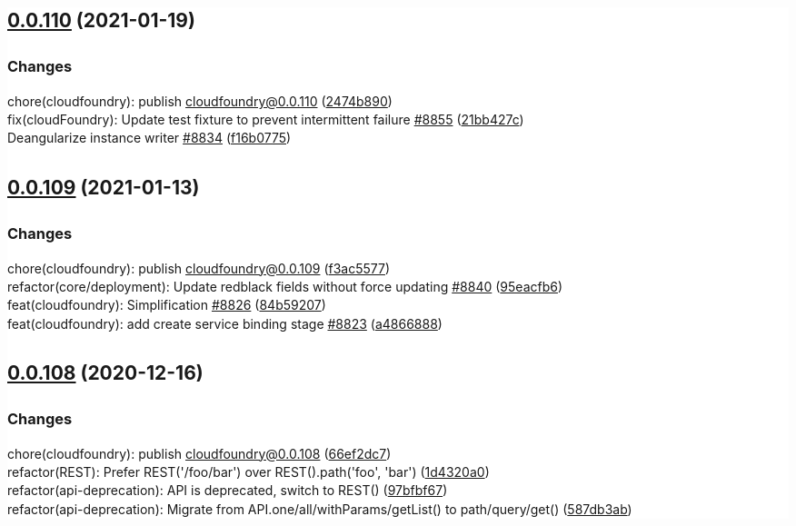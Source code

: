 

## [0.0.110](https://www.github.com/spinnaker/deck/compare/f3ac557716952718e88b91d1b66059ea1ddbd877...2474b890e866566c4ed907b56c1fee25478a4a57) (2021-01-19)


### Changes

chore(cloudfoundry): publish cloudfoundry@0.0.110 ([2474b890](https://github.com/spinnaker/deck/commit/2474b890e866566c4ed907b56c1fee25478a4a57))  
fix(cloudFoundry): Update test fixture to prevent intermittent failure [#8855](https://github.com/spinnaker/deck/pull/8855) ([21bb427c](https://github.com/spinnaker/deck/commit/21bb427c19c302c70bbd082d159a8b5a135e8aa4))  
Deangularize instance writer [#8834](https://github.com/spinnaker/deck/pull/8834) ([f16b0775](https://github.com/spinnaker/deck/commit/f16b0775917242a39ae70e86c5541020c898b872))  



## [0.0.109](https://www.github.com/spinnaker/deck/compare/66ef2dc70394fe12b9d58e6d867c6efa82db9ad6...f3ac557716952718e88b91d1b66059ea1ddbd877) (2021-01-13)


### Changes

chore(cloudfoundry): publish cloudfoundry@0.0.109 ([f3ac5577](https://github.com/spinnaker/deck/commit/f3ac557716952718e88b91d1b66059ea1ddbd877))  
refactor(core/deployment): Update redblack fields without force updating [#8840](https://github.com/spinnaker/deck/pull/8840) ([95eacfb6](https://github.com/spinnaker/deck/commit/95eacfb6f5cea460677aa0907b18555dedae4135))  
feat(cloudfoundry): Simplification [#8826](https://github.com/spinnaker/deck/pull/8826) ([84b59207](https://github.com/spinnaker/deck/commit/84b592076f2e1eebc9fc63b3840575b719b30866))  
feat(cloudfoundry): add create service binding stage [#8823](https://github.com/spinnaker/deck/pull/8823) ([a4866888](https://github.com/spinnaker/deck/commit/a486688825659824da866f111e7f571700995578))  



## [0.0.108](https://www.github.com/spinnaker/deck/compare/4c864604dbe68644a82acb7e6c324b3a41c9379d...66ef2dc70394fe12b9d58e6d867c6efa82db9ad6) (2020-12-16)


### Changes

chore(cloudfoundry): publish cloudfoundry@0.0.108 ([66ef2dc7](https://github.com/spinnaker/deck/commit/66ef2dc70394fe12b9d58e6d867c6efa82db9ad6))  
refactor(REST): Prefer REST('/foo/bar') over REST().path('foo', 'bar') ([1d4320a0](https://github.com/spinnaker/deck/commit/1d4320a08f73093483cbb93784e9115c236b1f8a))  
refactor(api-deprecation): API is deprecated, switch to REST() ([97bfbf67](https://github.com/spinnaker/deck/commit/97bfbf67b5d359cc540918b62c99088ad82dfb1b))  
refactor(api-deprecation): Migrate from API.one/all/withParams/getList() to path/query/get() ([587db3ab](https://github.com/spinnaker/deck/commit/587db3ab20040fb5c72fe48feb36eccd7d1f297a))  
